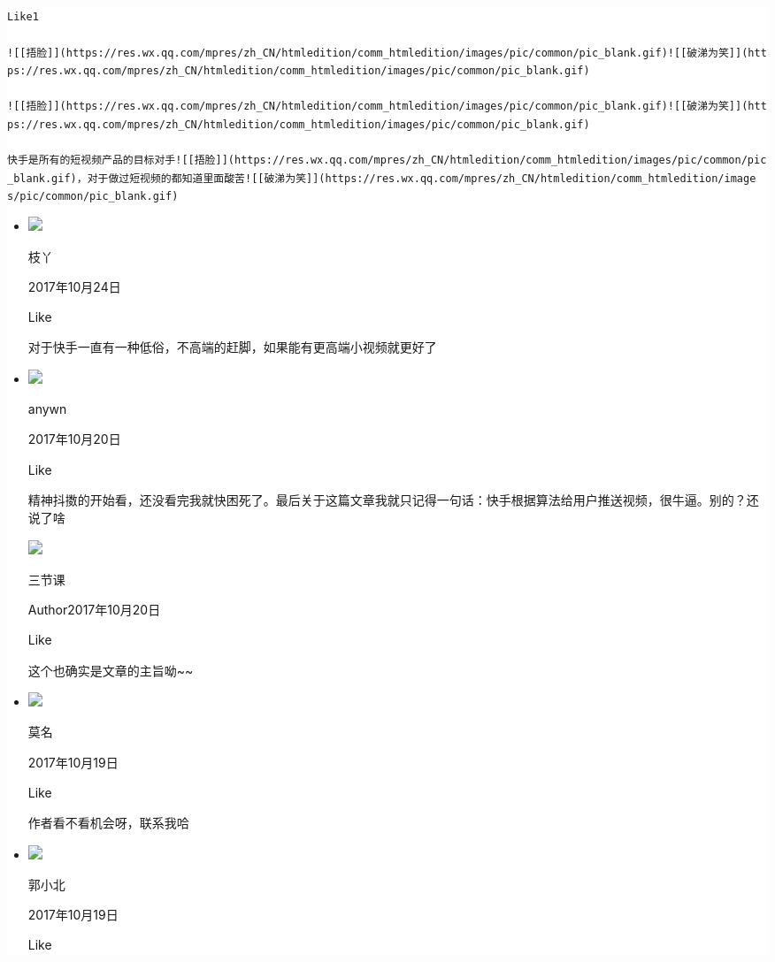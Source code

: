     Like1
    
    ![[捂脸]](https://res.wx.qq.com/mpres/zh_CN/htmledition/comm_htmledition/images/pic/common/pic_blank.gif)![[破涕为笑]](https://res.wx.qq.com/mpres/zh_CN/htmledition/comm_htmledition/images/pic/common/pic_blank.gif)
    
    ![[捂脸]](https://res.wx.qq.com/mpres/zh_CN/htmledition/comm_htmledition/images/pic/common/pic_blank.gif)![[破涕为笑]](https://res.wx.qq.com/mpres/zh_CN/htmledition/comm_htmledition/images/pic/common/pic_blank.gif)
    
    快手是所有的短视频产品的目标对手![[捂脸]](https://res.wx.qq.com/mpres/zh_CN/htmledition/comm_htmledition/images/pic/common/pic_blank.gif)，对于做过短视频的都知道里面酸苦![[破涕为笑]](https://res.wx.qq.com/mpres/zh_CN/htmledition/comm_htmledition/images/pic/common/pic_blank.gif)
    
- ![](http://wx.qlogo.cn/mmopen/QnM5bMcic4Z3CPiciaWVTicy8jQsX01aYIt3XAuTajNOUpW9rGReu4qLZmXS41nEibttQwcKIwvwcUHTibyAaJ4ZuenznkialT9zkKSKedibIwSZCK5kVKEpEppNv0FZ1cxVI6aA/64)
    
    枝丫
    
    2017年10月24日
    
    Like
    
    对于快手一直有一种低俗，不高端的赶脚，如果能有更高端小视频就更好了
    
- ![](http://wx.qlogo.cn/mmopen/upsMltMKicriaWaqtoEzwRSGibqdsKJ8xicxZVAEC82zpG4PFkSvql4HCvhria21930Iul6guMvLL1e6z0QhFZtQDAFO7pzZQu3uw/64)
    
    anywn
    
    2017年10月20日
    
    Like
    
    精神抖擞的开始看，还没看完我就快困死了。最后关于这篇文章我就只记得一句话：快手根据算法给用户推送视频，很牛逼。别的？还说了啥
    
    ![](http://wx.qlogo.cn/mmhead/QnM5bMcic4Z1KP10ibVq8y67cIu94XtYVV7AVdDn9ib5NUWTIpxmzicU2odeD9Bmzy2XVLuLdHOacPA/64)
    
    三节课
    
    Author2017年10月20日
    
    Like
    
    这个也确实是文章的主旨呦~~
    
- ![](http://wx.qlogo.cn/mmopen/Q3auHgzwzM6DdL4BfySCwkGzDSsJW8svAJ4LSicjrx0pbO6DXia3RgySplRS2FkWfNmYBqibMAMeHHeYmBSoPFB0g/64)
    
    莫名
    
    2017年10月19日
    
    Like
    
    作者看不看机会呀，联系我哈
    
- ![](http://wx.qlogo.cn/mmopen/QnM5bMcic4Z0V1ckmFtiaQ3eZiacxm1Yicxnyk182TuAswkBsibta0yxe2gszqsm2XIcpxHic6RDkEPdqT75bCGgcQHn6xKiaY6TozeUib2B49NZrl5EpEI4b5k1a1JgrYRny5Ld/64)
    
    郭小北
    
    2017年10月19日
    
    Like
    